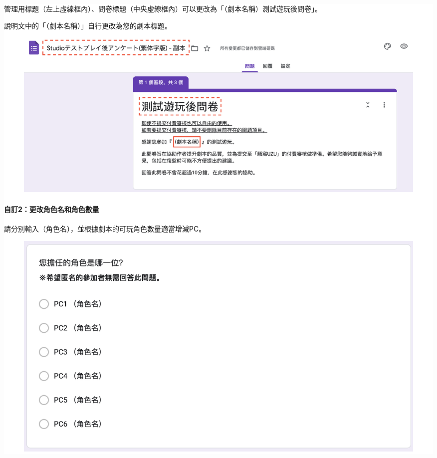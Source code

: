 管理用標題（左上虛線框內）、問卷標題（中央虛線框內）可以更改為「（劇本名稱）測試遊玩後問卷」。

說明文中的「（劇本名稱）」自行更改為您的劇本標題。

<figure><img src="../../../.gitbook/assets/スクリーンショット 2024-11-07 17.27.00.png" alt=""><figcaption></figcaption></figure>

#### 自訂2：更改角色名和角色數量

請分別輸入（角色名），並根據劇本的可玩角色數量適當增減PC。

<figure><img src="../../../.gitbook/assets/スクリーンショット 2024-11-07 17.31.15.png" alt=""><figcaption></figcaption></figure>
